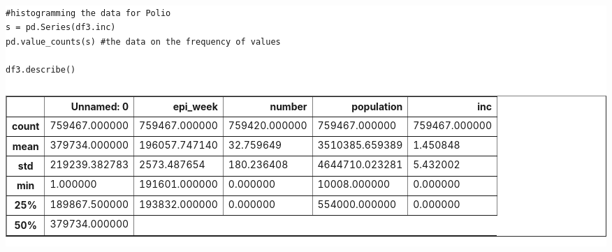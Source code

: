 
    #histogramming the data for Polio
    s = pd.Series(df3.inc)
    pd.value_counts(s) #the data on the frequency of values
    
    df3.describe()




<div style="max-height:1000px;max-width:1500px;overflow:auto;">
<table border="1" class="dataframe">
  <thead>
    <tr style="text-align: right;">
      <th></th>
      <th>Unnamed: 0</th>
      <th>epi_week</th>
      <th>number</th>
      <th>population</th>
      <th>inc</th>
    </tr>
  </thead>
  <tbody>
    <tr>
      <th>count</th>
      <td>759467.000000</td>
      <td>759467.000000</td>
      <td>759420.000000</td>
      <td>759467.000000</td>
      <td>759467.000000</td>
    </tr>
    <tr>
      <th>mean</th>
      <td>379734.000000</td>
      <td>196057.747140</td>
      <td>32.759649</td>
      <td>3510385.659389</td>
      <td>1.450848</td>
    </tr>
    <tr>
      <th>std</th>
      <td>219239.382783</td>
      <td>2573.487654</td>
      <td>180.236408</td>
      <td>4644710.023281</td>
      <td>5.432002</td>
    </tr>
    <tr>
      <th>min</th>
      <td>1.000000</td>
      <td>191601.000000</td>
      <td>0.000000</td>
      <td>10008.000000</td>
      <td>0.000000</td>
    </tr>
    <tr>
      <th>25%</th>
      <td>189867.500000</td>
      <td>193832.000000</td>
      <td>0.000000</td>
      <td>554000.000000</td>
      <td>0.000000</td>
    </tr>
    <tr>
      <th>50%</th>
      <td>379734.000000</td>